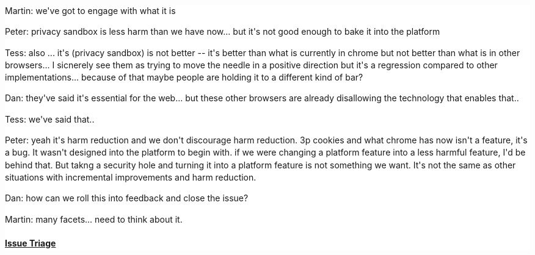 Martin: we've got to engage with what it is

Peter: privacy sandbox is less harm than we have now... but it's not good enough to bake it into the platform

Tess: also ... it's (privacy sandbox) is not better -- it's better than what is currently in chrome but not better than what is in other browsers... I sicnerely see them as trying to move the needle in a positive direction but it's a regression compared to other implementations... because of that maybe people are holding it to a different kind of bar?

Dan: they've said it's essential for the web... but these other browsers are already disallowing the technology that enables that..

Tess: we've said that..

Peter: yeah it's harm reduction and we don't discourage harm reduction. 3p cookies and what chrome has now isn't a feature, it's a bug. It wasn't designed into the platform to begin with. if we were changing a platform feature into a less harmful feature, I'd be behind that. But takng a security hole and turning it into a platform feature is not something we want. It's not the same as other situations with incremental improvements and harm reduction.

Dan: how can we roll this into feedback and close the issue? 

Martin: many facets... need to think about it.



#### [Issue Triage](https://github.com/w3ctag/design-reviews/issues?q=is%3Aissue+is%3Aopen+label%3A%22Progress%3A+untriaged%22)

